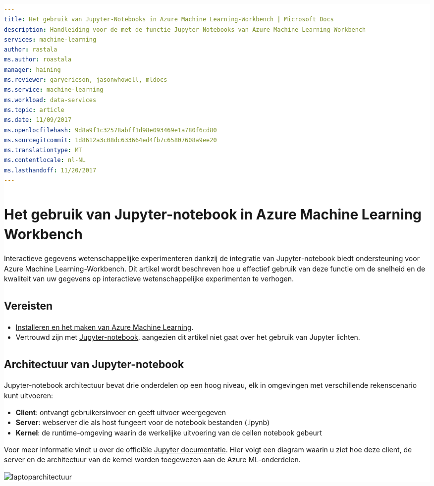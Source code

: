 ```yaml
---
title: Het gebruik van Jupyter-Notebooks in Azure Machine Learning-Workbench | Microsoft Docs
description: Handleiding voor de met de functie Jupyter-Notebooks van Azure Machine Learning-Workbench
services: machine-learning
author: rastala
ms.author: roastala
manager: haining
ms.reviewer: garyericson, jasonwhowell, mldocs
ms.service: machine-learning
ms.workload: data-services
ms.topic: article
ms.date: 11/09/2017
ms.openlocfilehash: 9d8a9f1c32578abff1d98e093469e1a780f6cd80
ms.sourcegitcommit: 1d8612a3c08dc633664ed4fb7c65807608a9ee20
ms.translationtype: MT
ms.contentlocale: nl-NL
ms.lasthandoff: 11/20/2017
---
```

# <a name="how-to-use-jupyter-notebook-in-azure-machine-learning-workbench"></a>Het gebruik van Jupyter-notebook in Azure Machine Learning Workbench

Interactieve gegevens wetenschappelijke experimenteren dankzij de integratie van Jupyter-notebook biedt ondersteuning voor Azure Machine Learning-Workbench. Dit artikel wordt beschreven hoe u effectief gebruik van deze functie om de snelheid en de kwaliteit van uw gegevens op interactieve wetenschappelijke experimenten te verhogen.

## <a name="prerequisites"></a>Vereisten
- [Installeren en het maken van Azure Machine Learning](quickstart-installation.md).
- Vertrouwd zijn met [Jupyter-notebook](http://jupyter.org/), aangezien dit artikel niet gaat over het gebruik van Jupyter lichten.

## <a name="jupyter-notebook-architecture"></a>Architectuur van Jupyter-notebook
Jupyter-notebook architectuur bevat drie onderdelen op een hoog niveau, elk in omgevingen met verschillende rekenscenario kunt uitvoeren:

- **Client**: ontvangt gebruikersinvoer en geeft uitvoer weergegeven
- **Server**: webserver die als host fungeert voor de notebook bestanden (.ipynb)
- **Kernel**: de runtime-omgeving waarin de werkelijke uitvoering van de cellen notebook gebeurt

Voor meer informatie vindt u over de officiële [Jupyter documentatie](http://jupyter.readthedocs.io/en/latest/architecture/how_jupyter_ipython_work.html). Hier volgt een diagram waarin u ziet hoe deze client, de server en de architectuur van de kernel worden toegewezen aan de Azure ML-onderdelen.

![laptoparchitectuur](media/how-to-use-jupyter-notebooks/how-to-use-jupyter-notebooks-architecture.png)

